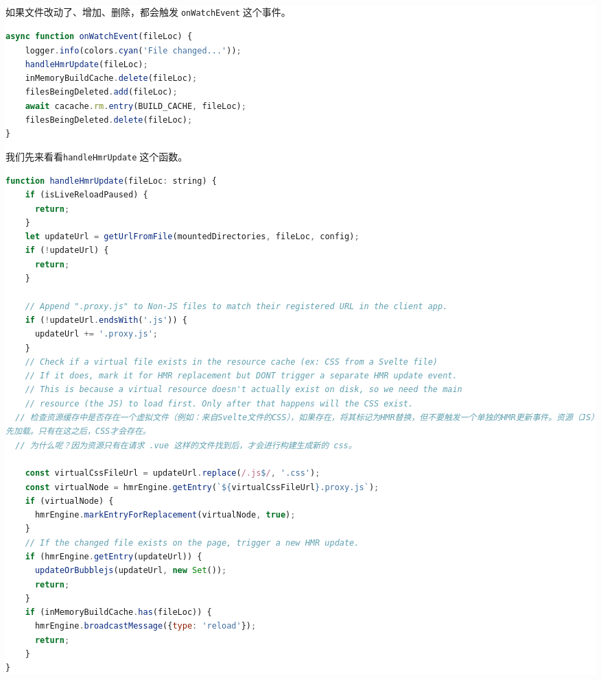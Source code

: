 如果文件改动了、增加、删除，都会触发 `onWatchEvent` 这个事件。

```js
async function onWatchEvent(fileLoc) {
    logger.info(colors.cyan('File changed...'));
    handleHmrUpdate(fileLoc);
    inMemoryBuildCache.delete(fileLoc);
    filesBeingDeleted.add(fileLoc);
    await cacache.rm.entry(BUILD_CACHE, fileLoc);
    filesBeingDeleted.delete(fileLoc);
}
```

我们先来看看`handleHmrUpdate` 这个函数。

```js
function handleHmrUpdate(fileLoc: string) {
    if (isLiveReloadPaused) {
      return;
    }
    let updateUrl = getUrlFromFile(mountedDirectories, fileLoc, config);
    if (!updateUrl) {
      return;
    }

    // Append ".proxy.js" to Non-JS files to match their registered URL in the client app.
    if (!updateUrl.endsWith('.js')) {
      updateUrl += '.proxy.js';
    }
    // Check if a virtual file exists in the resource cache (ex: CSS from a Svelte file)
    // If it does, mark it for HMR replacement but DONT trigger a separate HMR update event.
    // This is because a virtual resource doesn't actually exist on disk, so we need the main
    // resource (the JS) to load first. Only after that happens will the CSS exist.
  // 检查资源缓存中是否存在一个虚拟文件（例如：来自Svelte文件的CSS），如果存在，将其标记为HMR替换，但不要触发一个单独的HMR更新事件。资源（JS）先加载。只有在这之后，CSS才会存在。
  // 为什么呢？因为资源只有在请求 .vue 这样的文件找到后，才会进行构建生成新的 css。

    const virtualCssFileUrl = updateUrl.replace(/.js$/, '.css');
    const virtualNode = hmrEngine.getEntry(`${virtualCssFileUrl}.proxy.js`);
    if (virtualNode) {
      hmrEngine.markEntryForReplacement(virtualNode, true);
    }
    // If the changed file exists on the page, trigger a new HMR update.
    if (hmrEngine.getEntry(updateUrl)) {
      updateOrBubblejs(updateUrl, new Set());
      return;
    }
   	if (inMemoryBuildCache.has(fileLoc)) {
      hmrEngine.broadcastMessage({type: 'reload'});
      return;
    }
}
```
